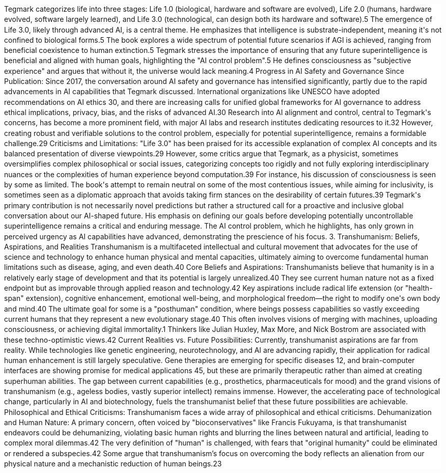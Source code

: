    Tegmark categorizes life into three stages: Life 1.0 (biological, hardware and software are evolved), Life 2.0 (humans, hardware evolved, software largely learned), and Life 3.0 (technological, can design both its hardware and software).5 The emergence of Life 3.0, likely through advanced AI, is a central theme. He emphasizes that intelligence is substrate-independent, meaning it's not confined to biological forms.5 The book explores a wide spectrum of potential future scenarios if AGI is achieved, ranging from beneficial coexistence to human extinction.5 Tegmark stresses the importance of ensuring that any future superintelligence is beneficial and aligned with human goals, highlighting the "AI control problem".5 He defines consciousness as "subjective experience" and argues that without it, the universe would lack meaning.4
   Progress in AI Safety and Governance Since Publication:
   Since 2017, the conversation around AI safety and governance has intensified significantly, partly due to the rapid advancements in AI capabilities that Tegmark discussed. International organizations like UNESCO have adopted recommendations on AI ethics 30, and there are increasing calls for unified global frameworks for AI governance to address ethical implications, privacy, bias, and the risks of advanced AI.30 Research into AI alignment and control, central to Tegmark's concerns, has become a more prominent field, with major AI labs and research institutes dedicating resources to it.32 However, creating robust and verifiable solutions to the control problem, especially for potential superintelligence, remains a formidable challenge.29
   Criticisms and Limitations:
   "Life 3.0" has been praised for its accessible explanation of complex AI concepts and its balanced presentation of diverse viewpoints.29 However, some critics argue that Tegmark, as a physicist, sometimes oversimplifies complex philosophical or social issues, categorizing concepts too rigidly and not fully exploring interdisciplinary nuances or the complexities of human experience beyond computation.39 For instance, his discussion of consciousness is seen by some as limited. The book's attempt to remain neutral on some of the most contentious issues, while aiming for inclusivity, is sometimes seen as a diplomatic approach that avoids taking firm stances on the desirability of certain futures.39 Tegmark's primary contribution is not necessarily novel predictions but rather a structured call for a proactive and inclusive global conversation about our AI-shaped future. His emphasis on defining our goals before developing potentially uncontrollable superintelligence remains a critical and enduring message. The AI control problem, which he highlights, has only grown in perceived urgency as AI capabilities have advanced, demonstrating the prescience of his focus.
3. Transhumanism: Beliefs, Aspirations, and Realities
   Transhumanism is a multifaceted intellectual and cultural movement that advocates for the use of science and technology to enhance human physical and mental capacities, ultimately aiming to overcome fundamental human limitations such as disease, aging, and even death.40
   Core Beliefs and Aspirations:
   Transhumanists believe that humanity is in a relatively early stage of development and that its potential is largely unrealized.40 They see current human nature not as a fixed endpoint but as improvable through applied reason and technology.42 Key aspirations include radical life extension (or "health-span" extension), cognitive enhancement, emotional well-being, and morphological freedom—the right to modify one's own body and mind.40 The ultimate goal for some is a "posthuman" condition, where beings possess capabilities so vastly exceeding current humans that they represent a new evolutionary stage.40 This often involves visions of merging with machines, uploading consciousness, or achieving digital immortality.1 Thinkers like Julian Huxley, Max More, and Nick Bostrom are associated with these techno-optimistic views.42
   Current Realities vs. Future Possibilities:
   Currently, transhumanist aspirations are far from reality. While technologies like genetic engineering, neurotechnology, and AI are advancing rapidly, their application for radical human enhancement is still largely speculative. Gene therapies are emerging for specific diseases 12, and brain-computer interfaces are showing promise for medical applications 45, but these are primarily therapeutic rather than aimed at creating superhuman abilities. The gap between current capabilities (e.g., prosthetics, pharmaceuticals for mood) and the grand visions of transhumanism (e.g., ageless bodies, vastly superior intellect) remains immense. However, the accelerating pace of technological change, particularly in AI and biotechnology, fuels the transhumanist belief that these future possibilities are achievable.
   Philosophical and Ethical Criticisms:
   Transhumanism faces a wide array of philosophical and ethical criticisms.
   Dehumanization and Human Nature: A primary concern, often voiced by "bioconservatives" like Francis Fukuyama, is that transhumanist endeavors could be dehumanizing, violating basic human rights and blurring the lines between natural and artificial, leading to complex moral dilemmas.42 The very definition of "human" is challenged, with fears that "original humanity" could be eliminated or rendered a subspecies.42 Some argue that transhumanism’s focus on overcoming the body reflects an alienation from our physical nature and a mechanistic reduction of human beings.23